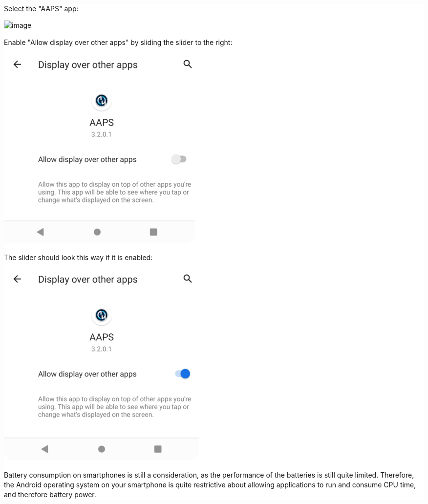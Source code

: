 Select the "AAPS" app:

![image](../images/setup-wizard/Screenshot_20231202_125833.png)

Enable "Allow display over other apps" by sliding the slider to the right:

![image](../images/setup-wizard/Screenshot_20231202_125843.png)

The slider should look this way if it is enabled:

![image](../images/setup-wizard/Screenshot_20231202_125851.png)

Battery consumption on smartphones is still a consideration, as the performance of the batteries is still quite limited. Therefore, the Android operating system on your smartphone is quite restrictive about allowing applications to run and consume CPU time, and therefore battery power.

